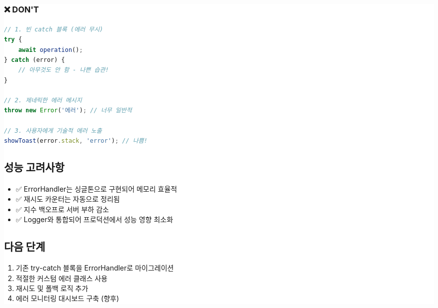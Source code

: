 ### ❌ DON'T

```javascript
// 1. 빈 catch 블록 (에러 무시)
try {
    await operation();
} catch (error) {
    // 아무것도 안 함 - 나쁜 습관!
}

// 2. 제네릭한 에러 메시지
throw new Error('에러'); // 너무 일반적

// 3. 사용자에게 기술적 에러 노출
showToast(error.stack, 'error'); // 나쁨!
```

## 성능 고려사항

- ✅ ErrorHandler는 싱글톤으로 구현되어 메모리 효율적
- ✅ 재시도 카운터는 자동으로 정리됨
- ✅ 지수 백오프로 서버 부하 감소
- ✅ Logger와 통합되어 프로덕션에서 성능 영향 최소화

## 다음 단계

1. 기존 try-catch 블록을 ErrorHandler로 마이그레이션
2. 적절한 커스텀 에러 클래스 사용
3. 재시도 및 폴백 로직 추가
4. 에러 모니터링 대시보드 구축 (향후)
